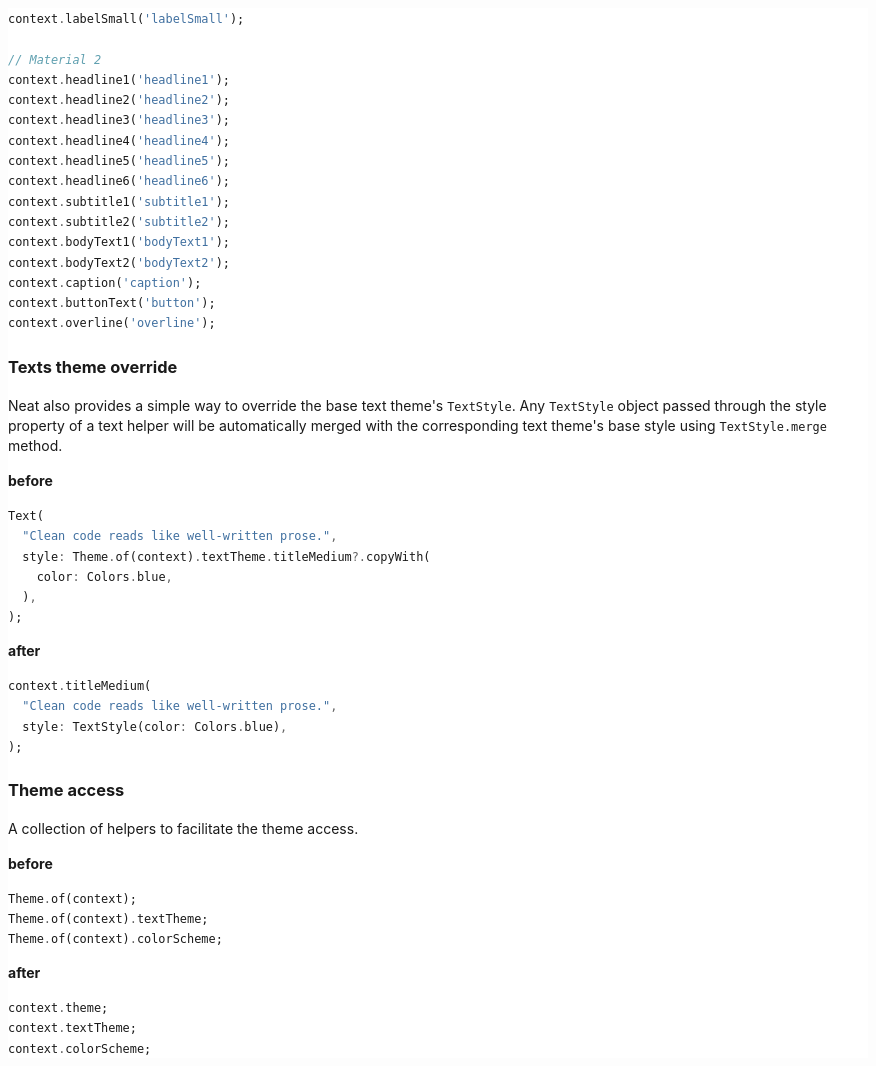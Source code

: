 ```dart
context.labelSmall('labelSmall');

// Material 2
context.headline1('headline1');
context.headline2('headline2');
context.headline3('headline3');
context.headline4('headline4');
context.headline5('headline5');
context.headline6('headline6');
context.subtitle1('subtitle1');
context.subtitle2('subtitle2');
context.bodyText1('bodyText1');
context.bodyText2('bodyText2');
context.caption('caption');
context.buttonText('button');
context.overline('overline');
```

### Texts theme override
Neat also provides a simple way to override the base text theme's `TextStyle`.
Any `TextStyle` object passed through the style property of a text helper will be automatically merged with the corresponding text theme's base style using `TextStyle.merge` method.

**before**
```dart
Text(
  "Clean code reads like well-written prose.",
  style: Theme.of(context).textTheme.titleMedium?.copyWith(
    color: Colors.blue,
  ),
);
```

**after**
```dart
context.titleMedium(
  "Clean code reads like well-written prose.",
  style: TextStyle(color: Colors.blue),
);
```

### Theme access

A collection of helpers to facilitate the theme access.

**before**
```dart
Theme.of(context);
Theme.of(context).textTheme;
Theme.of(context).colorScheme;
```

**after**
```dart
context.theme;
context.textTheme;
context.colorScheme;
```
